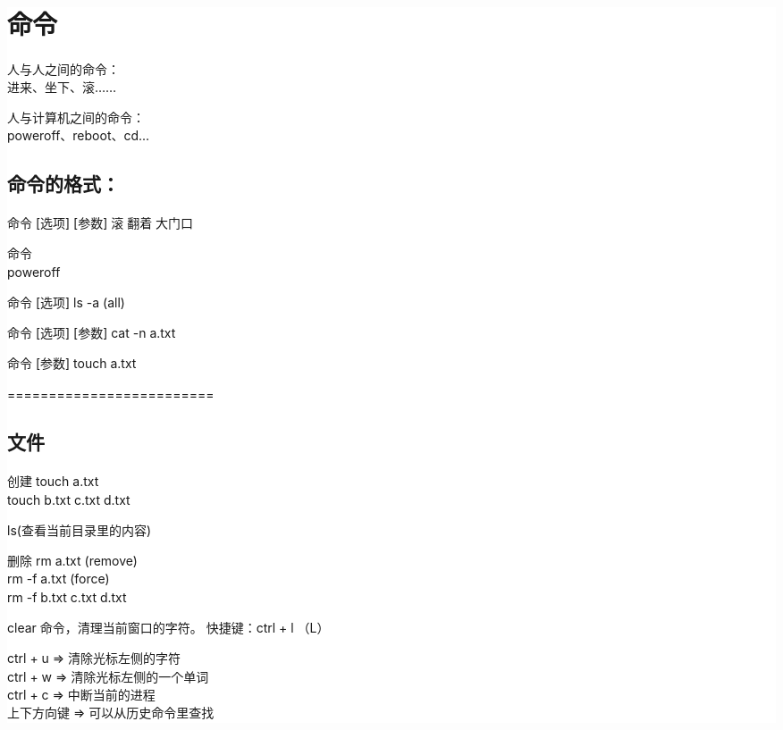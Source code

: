 	
	
# 命令

人与人之间的命令：  
进来、坐下、滚……

人与计算机之间的命令：  
poweroff、reboot、cd...



## 命令的格式：

命令   [选项]    [参数]
滚      翻着     大门口



命令  
poweroff

命令    [选项]
ls      -a (all)


命令    [选项]   [参数]
cat      -n       a.txt


命令     [参数]
touch     a.txt

=========================

## 文件

创建
touch a.txt  
touch b.txt c.txt d.txt
	
ls(查看当前目录里的内容)

删除
rm a.txt   (remove)  
rm -f a.txt  (force)  
rm -f b.txt c.txt d.txt
	
	
	
clear 命令，清理当前窗口的字符。
快捷键：ctrl + l （L）

ctrl + u => 清除光标左侧的字符  
ctrl + w => 清除光标左侧的一个单词  
ctrl + c => 中断当前的进程  
上下方向键 => 可以从历史命令里查找

